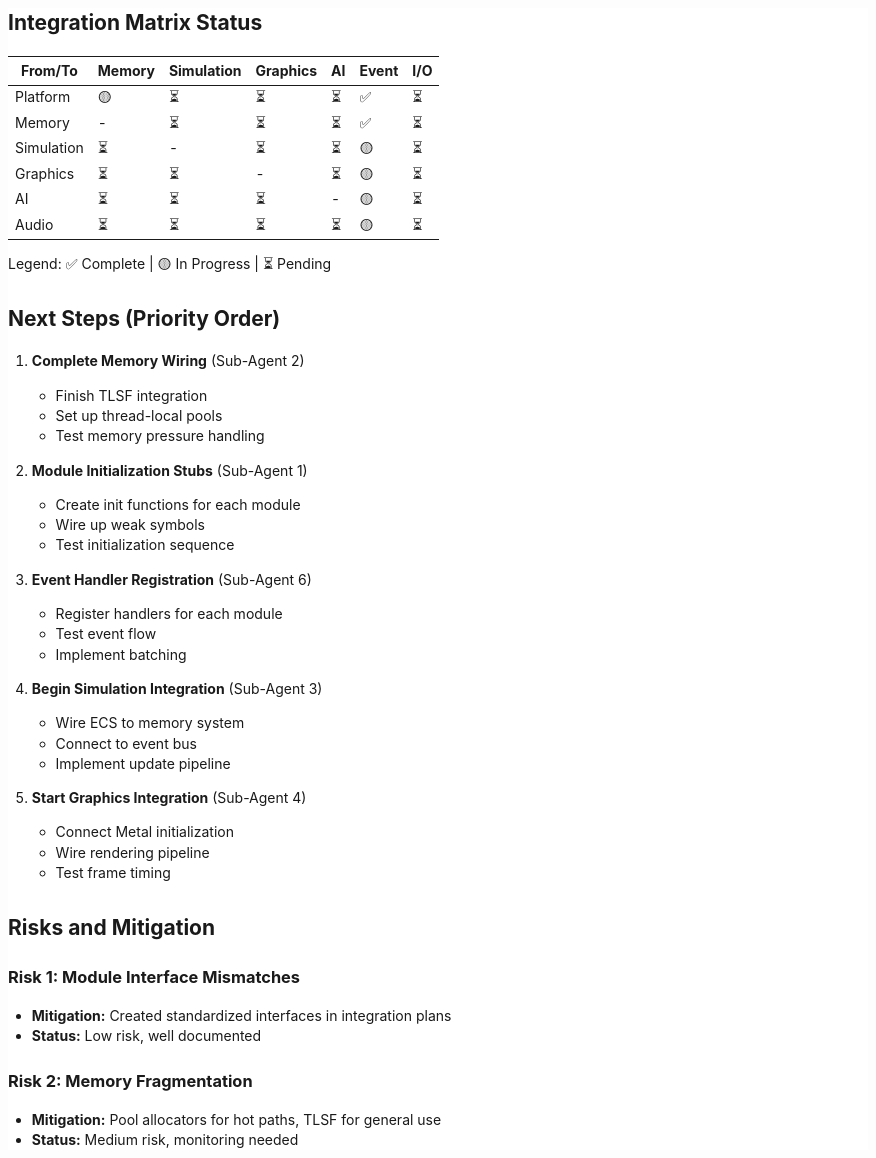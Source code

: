 ## Integration Matrix Status

| From/To | Memory | Simulation | Graphics | AI | Event | I/O |
|---------|--------|------------|----------|----|----|-----|
| Platform | 🟡 | ⏳ | ⏳ | ⏳ | ✅ | ⏳ |
| Memory | - | ⏳ | ⏳ | ⏳ | ✅ | ⏳ |
| Simulation | ⏳ | - | ⏳ | ⏳ | 🟡 | ⏳ |
| Graphics | ⏳ | ⏳ | - | ⏳ | 🟡 | ⏳ |
| AI | ⏳ | ⏳ | ⏳ | - | 🟡 | ⏳ |
| Audio | ⏳ | ⏳ | ⏳ | ⏳ | 🟡 | ⏳ |

Legend: ✅ Complete | 🟡 In Progress | ⏳ Pending

## Next Steps (Priority Order)

1. **Complete Memory Wiring** (Sub-Agent 2)
   - Finish TLSF integration
   - Set up thread-local pools
   - Test memory pressure handling

2. **Module Initialization Stubs** (Sub-Agent 1)
   - Create init functions for each module
   - Wire up weak symbols
   - Test initialization sequence

3. **Event Handler Registration** (Sub-Agent 6)
   - Register handlers for each module
   - Test event flow
   - Implement batching

4. **Begin Simulation Integration** (Sub-Agent 3)
   - Wire ECS to memory system
   - Connect to event bus
   - Implement update pipeline

5. **Start Graphics Integration** (Sub-Agent 4)
   - Connect Metal initialization
   - Wire rendering pipeline
   - Test frame timing

## Risks and Mitigation

### Risk 1: Module Interface Mismatches
- **Mitigation:** Created standardized interfaces in integration plans
- **Status:** Low risk, well documented

### Risk 2: Memory Fragmentation
- **Mitigation:** Pool allocators for hot paths, TLSF for general use
- **Status:** Medium risk, monitoring needed
